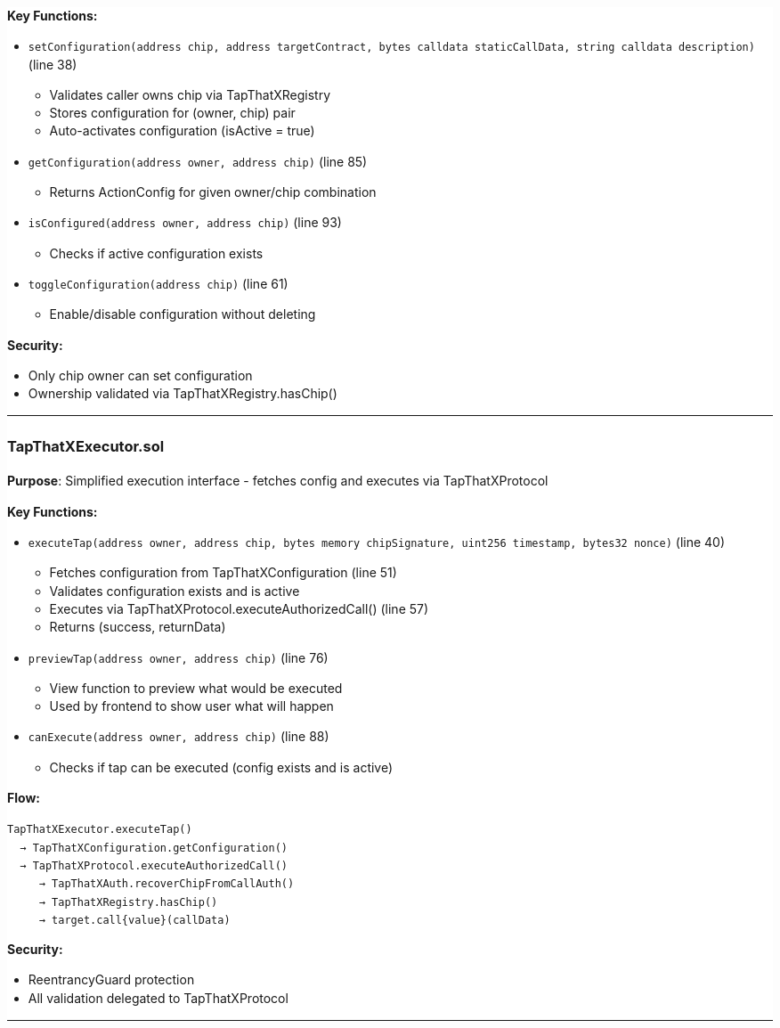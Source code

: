 **Key Functions:**
- `setConfiguration(address chip, address targetContract, bytes calldata staticCallData, string calldata description)` (line 38)
  - Validates caller owns chip via TapThatXRegistry
  - Stores configuration for (owner, chip) pair
  - Auto-activates configuration (isActive = true)

- `getConfiguration(address owner, address chip)` (line 85)
  - Returns ActionConfig for given owner/chip combination

- `isConfigured(address owner, address chip)` (line 93)
  - Checks if active configuration exists

- `toggleConfiguration(address chip)` (line 61)
  - Enable/disable configuration without deleting

**Security:**
- Only chip owner can set configuration
- Ownership validated via TapThatXRegistry.hasChip()

---

### TapThatXExecutor.sol
**Purpose**: Simplified execution interface - fetches config and executes via TapThatXProtocol

**Key Functions:**
- `executeTap(address owner, address chip, bytes memory chipSignature, uint256 timestamp, bytes32 nonce)` (line 40)
  - Fetches configuration from TapThatXConfiguration (line 51)
  - Validates configuration exists and is active
  - Executes via TapThatXProtocol.executeAuthorizedCall() (line 57)
  - Returns (success, returnData)

- `previewTap(address owner, address chip)` (line 76)
  - View function to preview what would be executed
  - Used by frontend to show user what will happen

- `canExecute(address owner, address chip)` (line 88)
  - Checks if tap can be executed (config exists and is active)

**Flow:**
```
TapThatXExecutor.executeTap()
  → TapThatXConfiguration.getConfiguration()
  → TapThatXProtocol.executeAuthorizedCall()
     → TapThatXAuth.recoverChipFromCallAuth()
     → TapThatXRegistry.hasChip()
     → target.call{value}(callData)
```

**Security:**
- ReentrancyGuard protection
- All validation delegated to TapThatXProtocol

---
